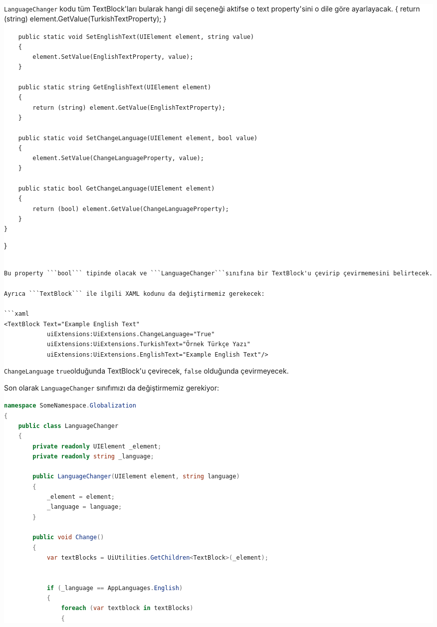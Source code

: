 ```LanguageChanger``` kodu tüm TextBlock'ları bularak hangi dil seçeneği aktifse o text property'sini o dile göre ayarlayacak.
        {
            return (string) element.GetValue(TurkishTextProperty);
        }

        public static void SetEnglishText(UIElement element, string value)
        {
            element.SetValue(EnglishTextProperty, value);
        }

        public static string GetEnglishText(UIElement element)
        {
            return (string) element.GetValue(EnglishTextProperty);
        }	
		
        public static void SetChangeLanguage(UIElement element, bool value)
        {
            element.SetValue(ChangeLanguageProperty, value);
        }

        public static bool GetChangeLanguage(UIElement element)
        {
            return (bool) element.GetValue(ChangeLanguageProperty);
        }
	}
}
```

Bu property ```bool``` tipinde olacak ve ```LanguageChanger```sınıfına bir TextBlock'u çevirip çevirmemesini belirtecek.

Ayrıca ```TextBlock``` ile ilgili XAML kodunu da değiştirmemiz gerekecek:

```xaml
<TextBlock Text="Example English Text"
			uiExtensions:UiExtensions.ChangeLanguage="True" 
			uiExtensions:UiExtensions.TurkishText="Örnek Türkçe Yazı" 
			uiExtensions:UiExtensions.EnglishText="Example English Text"/>
```

```ChangeLanguage``` ```true```olduğunda TextBlock'u çevirecek, ```false``` olduğunda çevirmeyecek.

Son olarak ```LanguageChanger``` sınıfımızı da değiştirmemiz gerekiyor:

```cs
namespace SomeNamespace.Globalization
{
    public class LanguageChanger
    {
        private readonly UIElement _element;
        private readonly string _language;
        
        public LanguageChanger(UIElement element, string language)
        {
            _element = element;
            _language = language;
        }
        
        public void Change()
        {
            var textBlocks = UiUtilities.GetChildren<TextBlock>(_element);
            

            if (_language == AppLanguages.English)
            {
                foreach (var textblock in textBlocks)
                {
```